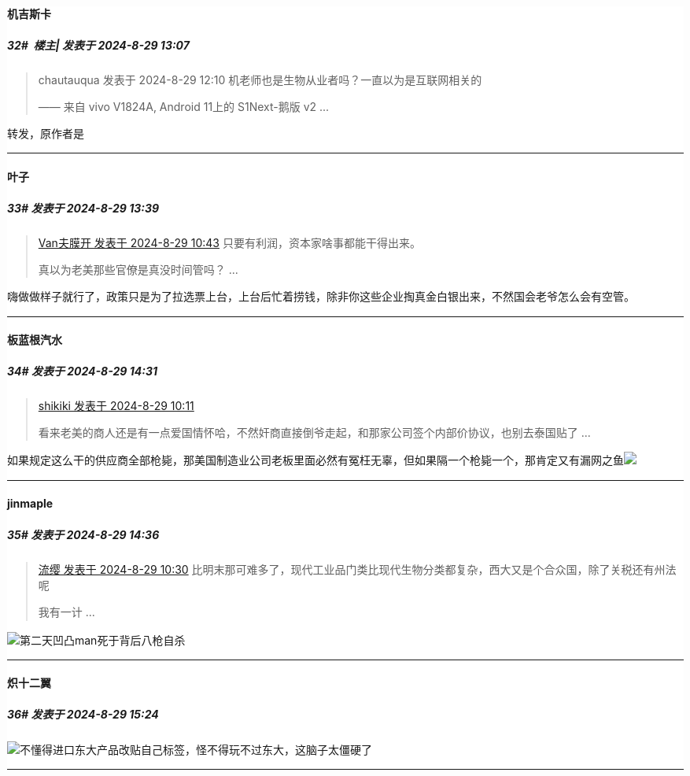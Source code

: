 ####  机吉斯卡  
##### 32#         楼主| 发表于 2024-8-29 13:07

<blockquote>chautauqua 发表于 2024-8-29 12:10
机老师也是生物从业者吗？一直以为是互联网相关的

—— 来自 vivo V1824A, Android 11上的 S1Next-鹅版 v2 ...</blockquote>
转发，原作者是

*****

####  叶子  
##### 33#       发表于 2024-8-29 13:39

<blockquote><a href="httphttps://bbs.saraba1st.com/2b/forum.php?mod=redirect&amp;goto=findpost&amp;pid=66050802&amp;ptid=2197103" target="_blank">Van夫膜开 发表于 2024-8-29 10:43</a>
只要有利润，资本家啥事都能干得出来。

真以为老美那些官僚是真没时间管吗？ ...</blockquote>
嗨做做样子就行了，政策只是为了拉选票上台，上台后忙着捞钱，除非你这些企业掏真金白银出来，不然国会老爷怎么会有空管。

*****

####  板蓝根汽水  
##### 34#       发表于 2024-8-29 14:31

<blockquote><a href="httphttps://bbs.saraba1st.com/2b/forum.php?mod=redirect&amp;goto=findpost&amp;pid=66050366&amp;ptid=2197103" target="_blank">shikiki 发表于 2024-8-29 10:11</a>

看来老美的商人还是有一点爱国情怀哈，不然奸商直接倒爷走起，和那家公司签个内部价协议，也别去泰国贴了 ...</blockquote>
如果规定这么干的供应商全部枪毙，那美国制造业公司老板里面必然有冤枉无辜，但如果隔一个枪毙一个，那肯定又有漏网之鱼<img src="https://static.saraba1st.com/image/smiley/face2017/054.png" referrerpolicy="no-referrer">

*****

####  jinmaple  
##### 35#       发表于 2024-8-29 14:36

<blockquote><a href="httphttps://bbs.saraba1st.com/2b/forum.php?mod=redirect&amp;goto=findpost&amp;pid=66050610&amp;ptid=2197103" target="_blank">流缨 发表于 2024-8-29 10:30</a>
比明末那可难多了，现代工业品门类比现代生物分类都复杂，西大又是个合众国，除了关税还有州法呢

我有一计 ...</blockquote>
<img src="https://static.saraba1st.com/image/smiley/face2017/037.png" referrerpolicy="no-referrer">第二天凹凸man死于背后八枪自杀

*****

####  炽十二翼  
##### 36#       发表于 2024-8-29 15:24

<img src="https://static.saraba1st.com/image/smiley/face2017/049.png" referrerpolicy="no-referrer">不懂得进口东大产品改贴自己标签，怪不得玩不过东大，这脑子太僵硬了

*****
